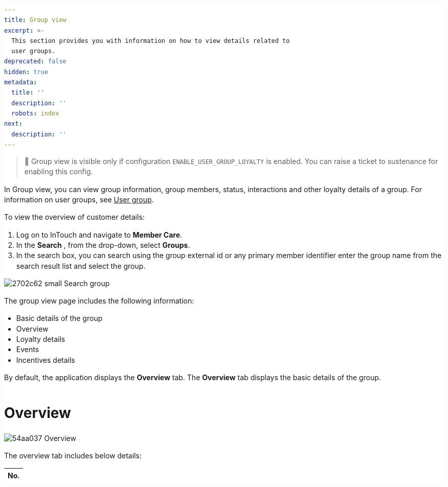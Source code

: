 ```yaml
---
title: Group view
excerpt: >-
  This section provides you with information on how to view details related to
  user groups.
deprecated: false
hidden: true
metadata:
  title: ''
  description: ''
  robots: index
next:
  description: ''
---
```

> 📘 Group view is visible only if configuration `ENABLE_USER_GROUP_LOYALTY` is enabled. You can raise a ticket to sustenance for enabling this config.

In Group view, you can view group information, group members, status, interactions and other loyalty details of a group. For information on user groups, see [User group](https://docs.capillarytech.com/docs/group-loyalty).

To view the overview of customer details:

1. Log on to InTouch and navigate to **Member Care**.
2. In the **Search** ,  from the drop-down, select **Groups**.
3. In the search box, you can search using the group external id or any primary member identifier enter the group name from the search result list and select the group.

![2702c62 small Search group](https://files.readme.io/2702c62-small-Search_group.png)

The group view page includes the following information:

* Basic details of the group
* Overview
* Loyalty details
* Events
* Incentives details

By default, the application displays the **Overview** tab. The **Overview** tab displays the basic details of the group. 

# Overview

![54aa037 Overview ](https://files.readme.io/54aa037-Overview_.png)

The overview tab includes below details:

<Table align={["left","left","left"]}>
  <thead>
    <tr>
      <th>
        No.
      </th>
